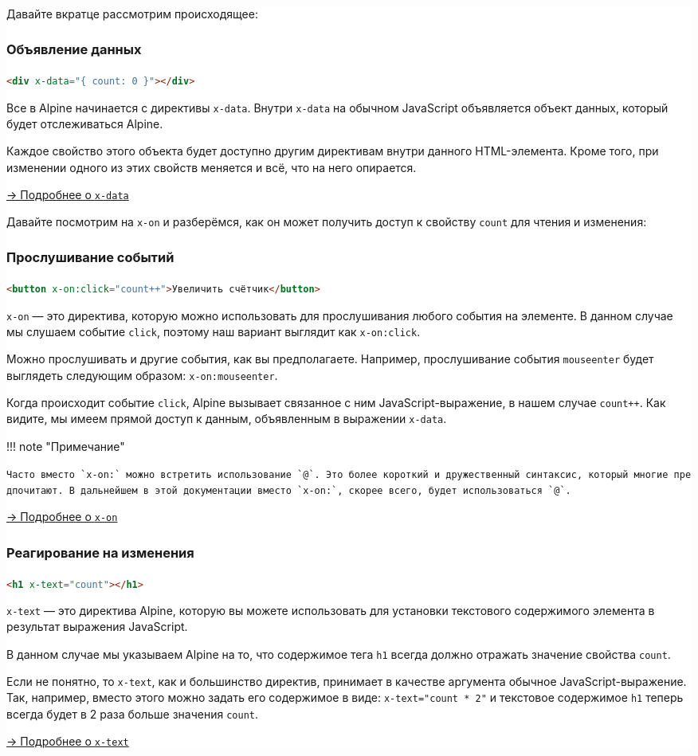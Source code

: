 Давайте вкратце рассмотрим происходящее:

### Объявление данных

```html
<div x-data="{ count: 0 }"></div>
```

Все в Alpine начинается с директивы `x-data`. Внутри `x-data` на обычном JavaScript объявляется объект данных, который будет отслеживаться Alpine.

Каждое свойство этого объекта будет доступно другим директивам внутри данного HTML-элемента. Кроме того, при изменении одного из этих свойств меняется и всё, что на него опирается.

[→ Подробнее о `x-data`](directives/data.md)

Давайте посмотрим на `x-on` и разберёмся, как он может получить доступ к свойству `count` для чтения и изменения:

### Прослушивание событий

```html
<button x-on:click="count++">Увеличить счётчик</button>
```

`x-on` — это директива, которую можно использовать для прослушивания любого события на элементе. В данном случае мы слушаем событие `click`, поэтому наш вариант выглядит как `x-on:click`.

Можно прослушивать и другие события, как вы предполагаете. Например, прослушивание события `mouseenter` будет выглядеть следующим образом: `x-on:mouseenter`.

Когда происходит событие `click`, Alpine вызывает связанное с ним JavaScript-выражение, в нашем случае `count++`. Как видите, мы имеем прямой доступ к данным, объявленным в выражении `x-data`.

!!! note "Примечание"

    Часто вместо `x-on:` можно встретить использование `@`. Это более короткий и дружественный синтаксис, который многие предпочитают. В дальнейшем в этой документации вместо `x-on:`, скорее всего, будет использоваться `@`.

[→ Подробнее о `x-on`](directives/on.md)

### Реагирование на изменения

```html
<h1 x-text="count"></h1>
```

`x-text` — это директива Alpine, которую вы можете использовать для установки текстового содержимого элемента в результат выражения JavaScript.

В данном случае мы указываем Alpine на то, что содержимое тега `h1` всегда должно отражать значение свойства `count`.

Если не понятно, то `x-text`, как и большинство директив, принимает в качестве аргумента обычное JavaScript-выражение. Так, например, вместо этого можно задать его содержимое в виде: `x-text="count * 2"` и текстовое содержимое `h1` теперь всегда будет в 2 раза больше значения `count`.

[→ Подробнее о `x-text`](directives/text.md)
